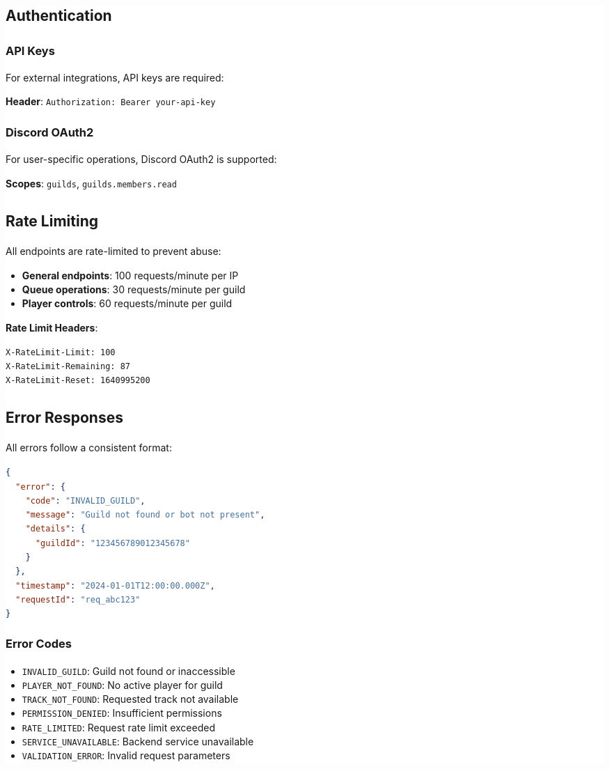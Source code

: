 ## Authentication

### API Keys

For external integrations, API keys are required:

**Header**: `Authorization: Bearer your-api-key`

### Discord OAuth2

For user-specific operations, Discord OAuth2 is supported:

**Scopes**: `guilds`, `guilds.members.read`

## Rate Limiting

All endpoints are rate-limited to prevent abuse:

- **General endpoints**: 100 requests/minute per IP
- **Queue operations**: 30 requests/minute per guild
- **Player controls**: 60 requests/minute per guild

**Rate Limit Headers**:
```
X-RateLimit-Limit: 100
X-RateLimit-Remaining: 87
X-RateLimit-Reset: 1640995200
```

## Error Responses

All errors follow a consistent format:

```json
{
  "error": {
    "code": "INVALID_GUILD",
    "message": "Guild not found or bot not present",
    "details": {
      "guildId": "123456789012345678"
    }
  },
  "timestamp": "2024-01-01T12:00:00.000Z",
  "requestId": "req_abc123"
}
```

### Error Codes

- `INVALID_GUILD`: Guild not found or inaccessible
- `PLAYER_NOT_FOUND`: No active player for guild
- `TRACK_NOT_FOUND`: Requested track not available
- `PERMISSION_DENIED`: Insufficient permissions
- `RATE_LIMITED`: Request rate limit exceeded
- `SERVICE_UNAVAILABLE`: Backend service unavailable
- `VALIDATION_ERROR`: Invalid request parameters
